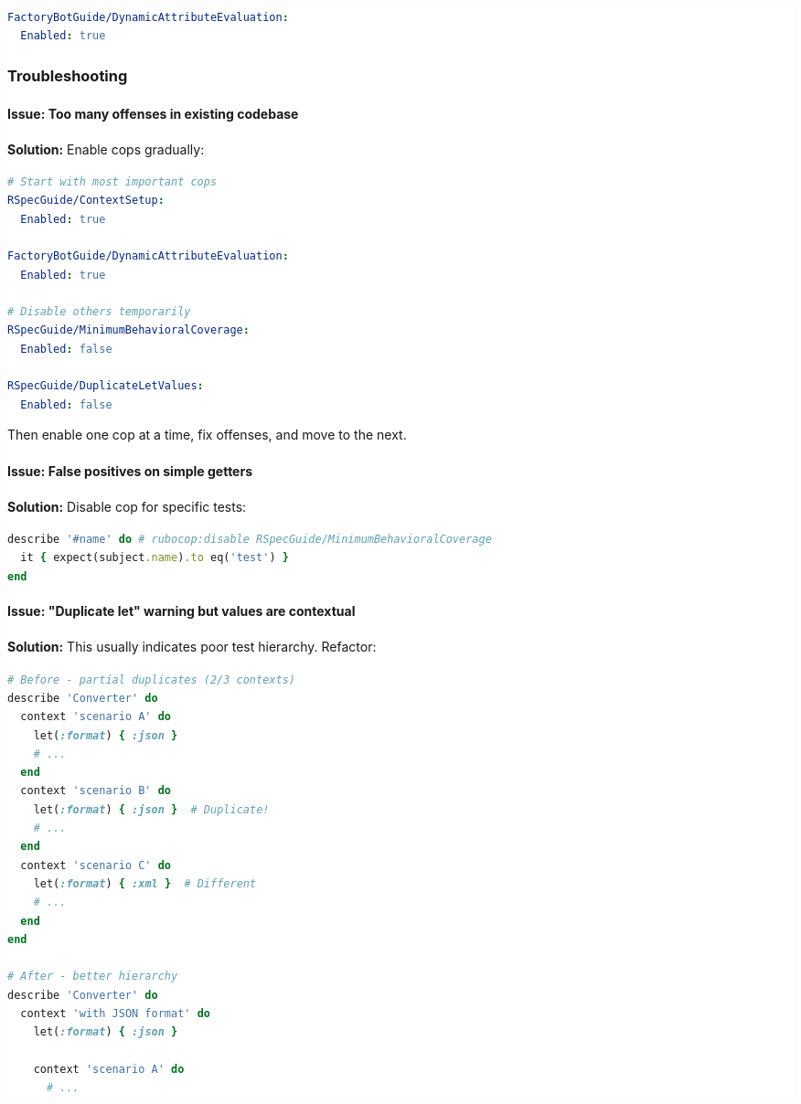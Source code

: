 ```yaml
FactoryBotGuide/DynamicAttributeEvaluation:
  Enabled: true
```

### Troubleshooting

#### Issue: Too many offenses in existing codebase

**Solution:** Enable cops gradually:

```yaml
# Start with most important cops
RSpecGuide/ContextSetup:
  Enabled: true

FactoryBotGuide/DynamicAttributeEvaluation:
  Enabled: true

# Disable others temporarily
RSpecGuide/MinimumBehavioralCoverage:
  Enabled: false

RSpecGuide/DuplicateLetValues:
  Enabled: false
```

Then enable one cop at a time, fix offenses, and move to the next.

#### Issue: False positives on simple getters

**Solution:** Disable cop for specific tests:

```ruby
describe '#name' do # rubocop:disable RSpecGuide/MinimumBehavioralCoverage
  it { expect(subject.name).to eq('test') }
end
```

#### Issue: "Duplicate let" warning but values are contextual

**Solution:** This usually indicates poor test hierarchy. Refactor:

```ruby
# Before - partial duplicates (2/3 contexts)
describe 'Converter' do
  context 'scenario A' do
    let(:format) { :json }
    # ...
  end
  context 'scenario B' do
    let(:format) { :json }  # Duplicate!
    # ...
  end
  context 'scenario C' do
    let(:format) { :xml }  # Different
    # ...
  end
end

# After - better hierarchy
describe 'Converter' do
  context 'with JSON format' do
    let(:format) { :json }
    
    context 'scenario A' do
      # ...
```